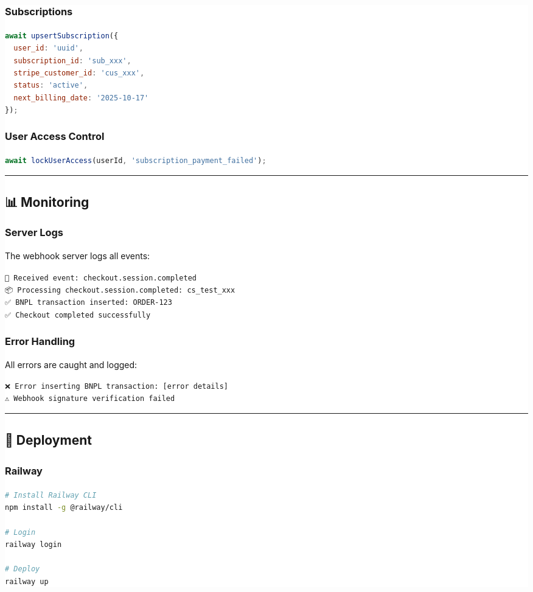 ### Subscriptions
```javascript
await upsertSubscription({
  user_id: 'uuid',
  subscription_id: 'sub_xxx',
  stripe_customer_id: 'cus_xxx',
  status: 'active',
  next_billing_date: '2025-10-17'
});
```

### User Access Control
```javascript
await lockUserAccess(userId, 'subscription_payment_failed');
```

---

## 📊 Monitoring

### Server Logs
The webhook server logs all events:
```
🔔 Received event: checkout.session.completed
📦 Processing checkout.session.completed: cs_test_xxx
✅ BNPL transaction inserted: ORDER-123
✅ Checkout completed successfully
```

### Error Handling
All errors are caught and logged:
```
❌ Error inserting BNPL transaction: [error details]
⚠️ Webhook signature verification failed
```

---

## 🚀 Deployment

### Railway
```bash
# Install Railway CLI
npm install -g @railway/cli

# Login
railway login

# Deploy
railway up
```
